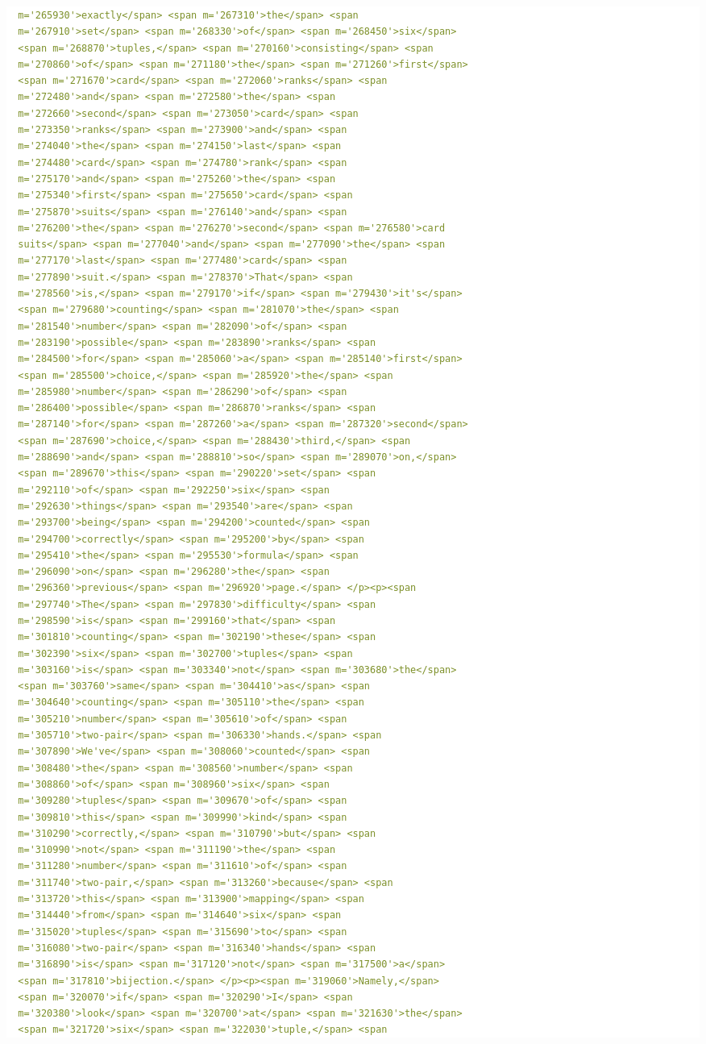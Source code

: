 ```yaml
  m='265930'>exactly</span> <span m='267310'>the</span> <span
  m='267910'>set</span> <span m='268330'>of</span> <span m='268450'>six</span>
  <span m='268870'>tuples,</span> <span m='270160'>consisting</span> <span
  m='270860'>of</span> <span m='271180'>the</span> <span m='271260'>first</span>
  <span m='271670'>card</span> <span m='272060'>ranks</span> <span
  m='272480'>and</span> <span m='272580'>the</span> <span
  m='272660'>second</span> <span m='273050'>card</span> <span
  m='273350'>ranks</span> <span m='273900'>and</span> <span
  m='274040'>the</span> <span m='274150'>last</span> <span
  m='274480'>card</span> <span m='274780'>rank</span> <span
  m='275170'>and</span> <span m='275260'>the</span> <span
  m='275340'>first</span> <span m='275650'>card</span> <span
  m='275870'>suits</span> <span m='276140'>and</span> <span
  m='276200'>the</span> <span m='276270'>second</span> <span m='276580'>card
  suits</span> <span m='277040'>and</span> <span m='277090'>the</span> <span
  m='277170'>last</span> <span m='277480'>card</span> <span
  m='277890'>suit.</span> <span m='278370'>That</span> <span
  m='278560'>is,</span> <span m='279170'>if</span> <span m='279430'>it's</span>
  <span m='279680'>counting</span> <span m='281070'>the</span> <span
  m='281540'>number</span> <span m='282090'>of</span> <span
  m='283190'>possible</span> <span m='283890'>ranks</span> <span
  m='284500'>for</span> <span m='285060'>a</span> <span m='285140'>first</span>
  <span m='285500'>choice,</span> <span m='285920'>the</span> <span
  m='285980'>number</span> <span m='286290'>of</span> <span
  m='286400'>possible</span> <span m='286870'>ranks</span> <span
  m='287140'>for</span> <span m='287260'>a</span> <span m='287320'>second</span>
  <span m='287690'>choice,</span> <span m='288430'>third,</span> <span
  m='288690'>and</span> <span m='288810'>so</span> <span m='289070'>on,</span>
  <span m='289670'>this</span> <span m='290220'>set</span> <span
  m='292110'>of</span> <span m='292250'>six</span> <span
  m='292630'>things</span> <span m='293540'>are</span> <span
  m='293700'>being</span> <span m='294200'>counted</span> <span
  m='294700'>correctly</span> <span m='295200'>by</span> <span
  m='295410'>the</span> <span m='295530'>formula</span> <span
  m='296090'>on</span> <span m='296280'>the</span> <span
  m='296360'>previous</span> <span m='296920'>page.</span> </p><p><span
  m='297740'>The</span> <span m='297830'>difficulty</span> <span
  m='298590'>is</span> <span m='299160'>that</span> <span
  m='301810'>counting</span> <span m='302190'>these</span> <span
  m='302390'>six</span> <span m='302700'>tuples</span> <span
  m='303160'>is</span> <span m='303340'>not</span> <span m='303680'>the</span>
  <span m='303760'>same</span> <span m='304410'>as</span> <span
  m='304640'>counting</span> <span m='305110'>the</span> <span
  m='305210'>number</span> <span m='305610'>of</span> <span
  m='305710'>two-pair</span> <span m='306330'>hands.</span> <span
  m='307890'>We've</span> <span m='308060'>counted</span> <span
  m='308480'>the</span> <span m='308560'>number</span> <span
  m='308860'>of</span> <span m='308960'>six</span> <span
  m='309280'>tuples</span> <span m='309670'>of</span> <span
  m='309810'>this</span> <span m='309990'>kind</span> <span
  m='310290'>correctly,</span> <span m='310790'>but</span> <span
  m='310990'>not</span> <span m='311190'>the</span> <span
  m='311280'>number</span> <span m='311610'>of</span> <span
  m='311740'>two-pair,</span> <span m='313260'>because</span> <span
  m='313720'>this</span> <span m='313900'>mapping</span> <span
  m='314440'>from</span> <span m='314640'>six</span> <span
  m='315020'>tuples</span> <span m='315690'>to</span> <span
  m='316080'>two-pair</span> <span m='316340'>hands</span> <span
  m='316890'>is</span> <span m='317120'>not</span> <span m='317500'>a</span>
  <span m='317810'>bijection.</span> </p><p><span m='319060'>Namely,</span>
  <span m='320070'>if</span> <span m='320290'>I</span> <span
  m='320380'>look</span> <span m='320700'>at</span> <span m='321630'>the</span>
  <span m='321720'>six</span> <span m='322030'>tuple,</span> <span
```